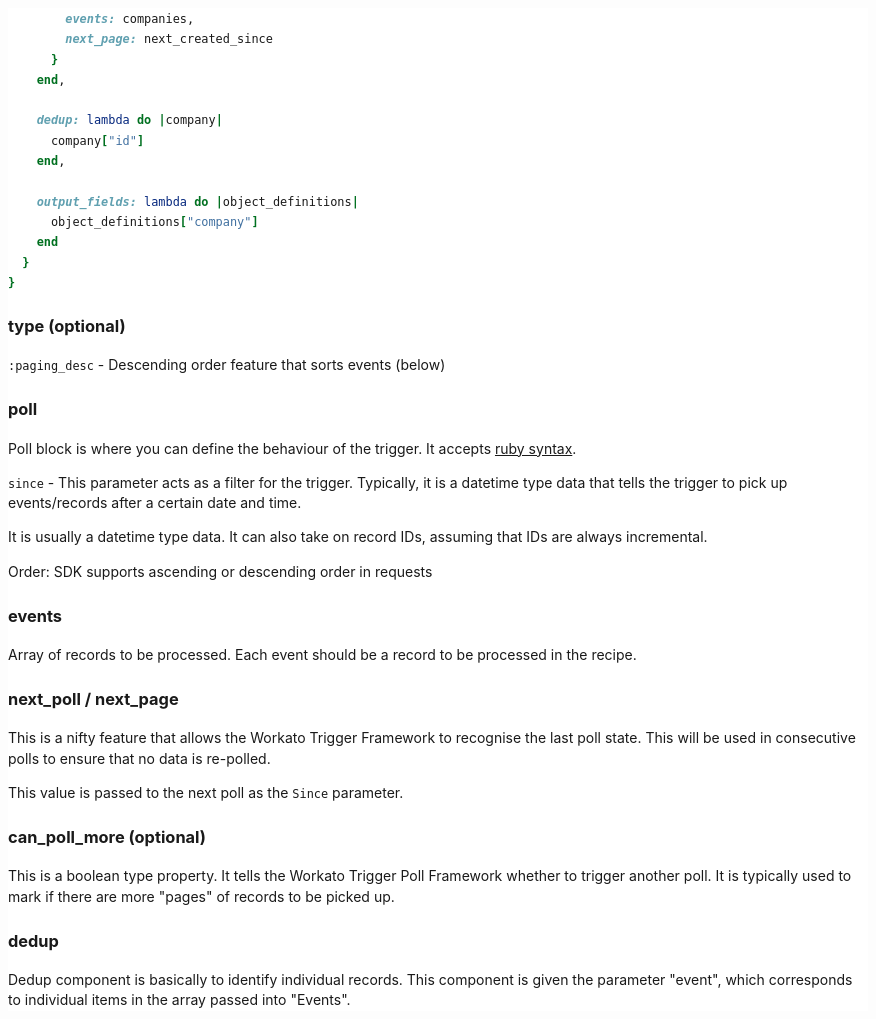 ```ruby
        events: companies,
        next_page: next_created_since
      }
    end,

    dedup: lambda do |company|
      company["id"]
    end,

    output_fields: lambda do |object_definitions|
      object_definitions["company"]
    end
  }
}
```

### type (optional)

`:paging_desc` - Descending order feature that sorts events (below)

### poll

Poll block is where you can define the behaviour of the trigger. It accepts [ruby syntax](http://ruby-doc.org/).

`since` - This parameter acts as a filter for the trigger. Typically, it is a datetime type data that tells the trigger to pick up events/records after a certain date and time.

It is usually a datetime type data. It can also take on record IDs, assuming that IDs are always incremental.

Order: SDK supports ascending or descending order in requests

### events

Array of records to be processed. Each event should be a record to be processed in the recipe.

### next_poll / next_page

This is a nifty feature that allows the Workato Trigger Framework to recognise the last poll state. This will be used in consecutive polls to ensure that no data is re-polled.

This value is passed to the next poll as the `Since` parameter.

### can_poll_more (optional)

This is a boolean type property. It tells the Workato Trigger Poll Framework whether to trigger another poll. It is typically used to mark if there are more "pages" of records to be picked up.

### dedup

Dedup component is basically to identify individual records. This component is given the parameter "event", which corresponds to individual items in the array passed into "Events".
